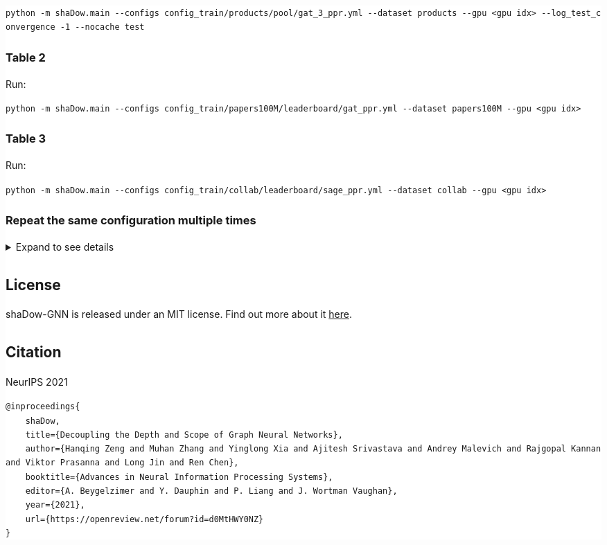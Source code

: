 ```
python -m shaDow.main --configs config_train/products/pool/gat_3_ppr.yml --dataset products --gpu <gpu idx> --log_test_convergence -1 --nocache test
```

### Table 2

Run:

```
python -m shaDow.main --configs config_train/papers100M/leaderboard/gat_ppr.yml --dataset papers100M --gpu <gpu idx>
```

### Table 3

Run:

```
python -m shaDow.main --configs config_train/collab/leaderboard/sage_ppr.yml --dataset collab --gpu <gpu idx>
```


### Repeat the same configuration multiple times

<details><summary>Expand to see details</summary></details>
   
   
## License

shaDow-GNN is released under an MIT license. Find out more about it [here](https://github.com/facebookresearch/shaDow_GNN/blob/master/LICENSE).

## Citation

NeurIPS 2021
```
@inproceedings{
    shaDow,
    title={Decoupling the Depth and Scope of Graph Neural Networks},
    author={Hanqing Zeng and Muhan Zhang and Yinglong Xia and Ajitesh Srivastava and Andrey Malevich and Rajgopal Kannan and Viktor Prasanna and Long Jin and Ren Chen},
    booktitle={Advances in Neural Information Processing Systems},
    editor={A. Beygelzimer and Y. Dauphin and P. Liang and J. Wortman Vaughan},
    year={2021},
    url={https://openreview.net/forum?id=d0MtHWY0NZ}
}
```
